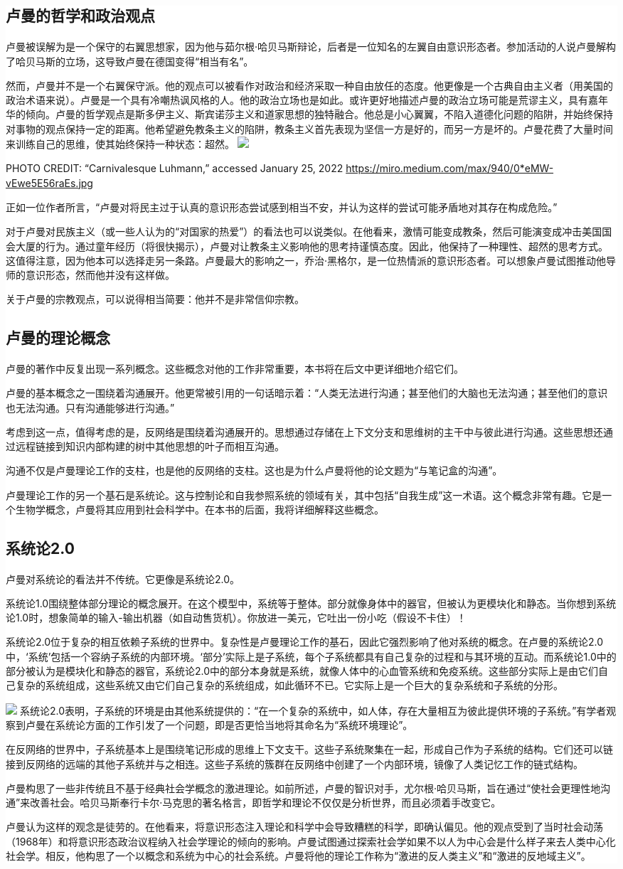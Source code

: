 ## 卢曼的哲学和政治观点

卢曼被误解为是一个保守的右翼思想家，因为他与茹尔根·哈贝马斯辩论，后者是一位知名的左翼自由意识形态者。参加活动的人说卢曼解构了哈贝马斯的立场，这导致卢曼在德国变得“相当有名”。

然而，卢曼并不是一个右翼保守派。他的观点可以被看作对政治和经济采取一种自由放任的态度。他更像是一个古典自由主义者（用美国的政治术语来说）。卢曼是一个具有冷嘲热讽风格的人。他的政治立场也是如此。或许更好地描述卢曼的政治立场可能是荒谬主义，具有嘉年华的倾向。卢曼的哲学观点是斯多伊主义、斯宾诺莎主义和道家思想的独特融合。他总是小心翼翼，不陷入道德化问题的陷阱，并始终保持对事物的观点保持一定的距离。他希望避免教条主义的陷阱，教条主义首先表现为坚信一方是好的，而另一方是坏的。卢曼花费了大量时间来训练自己的思维，使其始终保持一种状态：超然。
![](https://cdn.jsdelivr.net/gh/dawangeee/pic@main/pic/20231114095337.png)

PHOTO CREDIT: “Carnivalesque Luhmann,” accessed January 25, 2022
https://miro.medium.com/max/940/0*eMW-vEwe5E56raEs.jpg

正如一位作者所言，“卢曼对将民主过于认真的意识形态尝试感到相当不安，并认为这样的尝试可能矛盾地对其存在构成危险。”

对于卢曼对民族主义（或一些人认为的“对国家的热爱”）的看法也可以说类似。在他看来，激情可能变成教条，然后可能演变成冲击美国国会大厦的行为。通过童年经历（将很快揭示），卢曼对让教条主义影响他的思考持谨慎态度。因此，他保持了一种理性、超然的思考方式。这值得注意，因为他本可以选择走另一条路。卢曼最大的影响之一，乔治·黑格尔，是一位热情派的意识形态者。可以想象卢曼试图推动他导师的意识形态，然而他并没有这样做。

关于卢曼的宗教观点，可以说得相当简要：他并不是非常信仰宗教。

## 卢曼的理论概念

卢曼的著作中反复出现一系列概念。这些概念对他的工作非常重要，本书将在后文中更详细地介绍它们。

卢曼的基本概念之一围绕着沟通展开。他更常被引用的一句话暗示着：“人类无法进行沟通；甚至他们的大脑也无法沟通；甚至他们的意识也无法沟通。只有沟通能够进行沟通。”

考虑到这一点，值得考虑的是，反网络是围绕着沟通展开的。思想通过存储在上下文分支和思维树的主干中与彼此进行沟通。这些思想还通过远程链接到知识内部构建的树中其他思想的叶子而相互沟通。

沟通不仅是卢曼理论工作的支柱，也是他的反网络的支柱。这也是为什么卢曼将他的论文题为“与笔记盒的沟通”。

卢曼理论工作的另一个基石是系统论。这与控制论和自我参照系统的领域有关，其中包括“自我生成”这一术语。这个概念非常有趣。它是一个生物学概念，卢曼将其应用到社会科学中。在本书的后面，我将详细解释这些概念。

## 系统论2.0

卢曼对系统论的看法并不传统。它更像是系统论2.0。

系统论1.0围绕整体部分理论的概念展开。在这个模型中，系统等于整体。部分就像身体中的器官，但被认为更模块化和静态。当你想到系统论1.0时，想象简单的输入-输出机器（如自动售货机）。你放进一美元，它吐出一份小吃（假设不卡住）！

系统论2.0位于复杂的相互依赖子系统的世界中。复杂性是卢曼理论工作的基石，因此它强烈影响了他对系统的概念。在卢曼的系统论2.0中，‘系统’包括一个容纳子系统的内部环境。‘部分’实际上是子系统，每个子系统都具有自己复杂的过程和与其环境的互动。而系统论1.0中的部分被认为是模块化和静态的器官，系统论2.0中的部分本身就是系统，就像人体中的心血管系统和免疫系统。这些部分实际上是由它们自己复杂的系统组成，这些系统又由它们自己复杂的系统组成，如此循环不已。它实际上是一个巨大的复杂系统和子系统的分形。

![](https://cdn.jsdelivr.net/gh/dawangeee/pic@main/pic/20231114095651.png)
系统论2.0表明，子系统的环境是由其他系统提供的：“在一个复杂的系统中，如人体，存在大量相互为彼此提供环境的子系统。”有学者观察到卢曼在系统论方面的工作引发了一个问题，即是否更恰当地将其命名为“系统环境理论”。

在反网络的世界中，子系统基本上是围绕笔记形成的思维上下文支干。这些子系统聚集在一起，形成自己作为子系统的结构。它们还可以链接到反网络的远端的其他子系统并与之相连。这些子系统的簇群在反网络中创建了一个内部环境，镜像了人类记忆工作的链式结构。

卢曼构思了一些非传统且不基于经典社会学概念的激进理论。如前所述，卢曼的智识对手，尤尔根·哈贝马斯，旨在通过“使社会更理性地沟通”来改善社会。哈贝马斯奉行卡尔·马克思的著名格言，即哲学和理论不仅仅是分析世界，而且必须着手改变它。

卢曼认为这样的观念是徒劳的。在他看来，将意识形态注入理论和科学中会导致糟糕的科学，即确认偏见。他的观点受到了当时社会动荡（1968年）和将意识形态政治议程纳入社会学理论的倾向的影响。卢曼试图通过探索社会学如果不以人为中心会是什么样子来去人类中心化社会学。相反，他构思了一个以概念和系统为中心的社会系统。卢曼将他的理论工作称为“激进的反人类主义”和“激进的反地域主义”。
